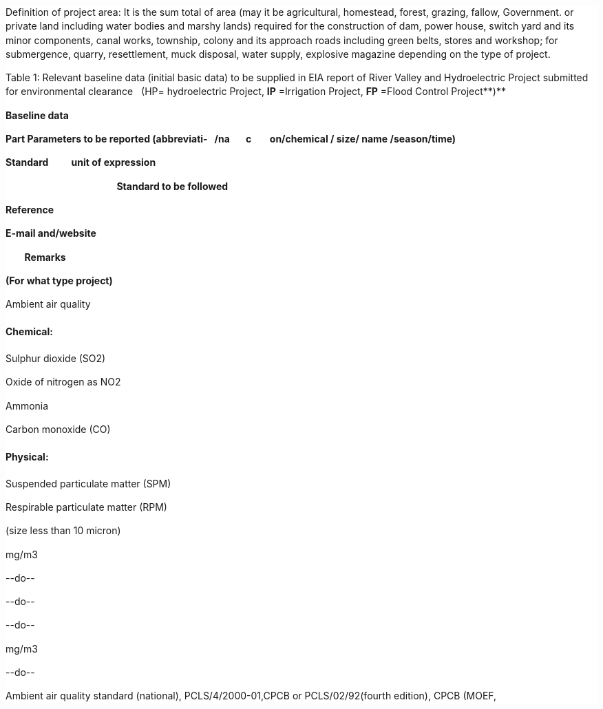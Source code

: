 Definition of project area: It is the sum total of area (may it be agricultural, homestead, forest, grazing, fallow, Government. or private land including water bodies and marshy lands) required for the construction of dam, power house, switch yard and its minor components, canal works, township, colony and its approach roads including green belts, stores and workshop; for submergence, quarry, resettlement, muck disposal, water supply, explosive magazine depending on the type of project.

  

Table 1: Relevant baseline data (initial basic data) to be supplied in EIA report of River Valley and Hydroelectric Project submitted for environmental clearance   (HP= hydroelectric Project, **IP** =Irrigation Project, **FP** =Flood Control Project**)**     

**Baseline data**

**Part Parameters to be reported (abbreviati\-   /na       c        on/chemical / size/ name /season/time)**

**Standard          unit of expression**

                                         **Standard to be followed**

**Reference**

**E-mail and/website**

       **Remarks**

**(For what type project)**

Ambient air quality

#### Chemical:

Sulphur dioxide (SO2)

Oxide of nitrogen as NO2 

Ammonia

Carbon monoxide (CO)

#### Physical:

Suspended particulate matter (SPM)

Respirable particulate matter (RPM)

(size less than 10 micron)

mg/m3

\--do--

\--do--

\--do--

mg/m3

\--do--

Ambient air quality standard (national), PCLS/4/2000-01,CPCB or PCLS/02/92(fourth edition), CPCB (MOEF,
